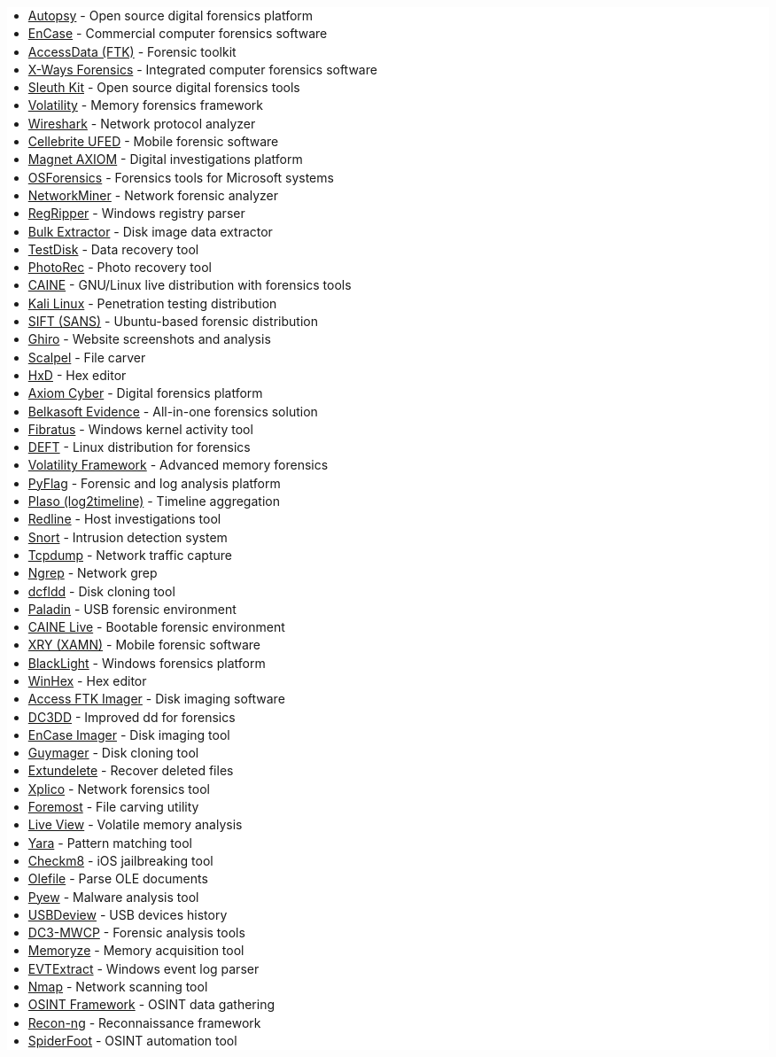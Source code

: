 - [Autopsy](https://www.autopsy.com) - Open source digital forensics platform
- [EnCase](https://www.opentext.com/products-and-solutions/products/software/encase-platform) - Commercial computer forensics software
- [AccessData (FTK)](https://accessdata.com/products-services/forensic-toolkit-ftk) - Forensic toolkit
- [X-Ways Forensics](http://www.x-ways.net/forensics/) - Integrated computer forensics software
- [Sleuth Kit](https://www.sleuthkit.org) - Open source digital forensics tools
- [Volatility](https://www.volatilityfoundation.org/) - Memory forensics framework
- [Wireshark](https://www.wireshark.org) - Network protocol analyzer
- [Cellebrite UFED](https://www.cellebrite.com/en/ufed-ultimate/) - Mobile forensic software
- [Magnet AXIOM](https://www.magnetforensics.com/products/magnet-axiom/) - Digital investigations platform
- [OSForensics](https://www.osforensics.com/) - Forensics tools for Microsoft systems
- [NetworkMiner](http://www.netresec.com/?page=NetworkMiner) - Network forensic analyzer
- [RegRipper](https://github.com/keydet89/RegRipper3.0) - Windows registry parser
- [Bulk Extractor](https://github.com/simsong/bulk_extractor) - Disk image data extractor
- [TestDisk](https://www.cgsecurity.org/wiki/TestDisk) - Data recovery tool
- [PhotoRec](https://www.cgsecurity.org/wiki/PhotoRec) - Photo recovery tool
- [CAINE](https://www.caine-live.net) - GNU/Linux live distribution with forensics tools
- [Kali Linux](https://www.kali.org) - Penetration testing distribution
- [SIFT (SANS)](https://digital-forensics.sans.org/community/downloads) - Ubuntu-based forensic distribution
- [Ghiro](http://www.getghiro.org/) - Website screenshots and analysis
- [Scalpel](http://www.digitalforensicssolutions.com/Scalpel/) - File carver
- [HxD](https://mh-nexus.de/en/hxd/) - Hex editor
- [Axiom Cyber](https://axiomcyber.com/axiom-cyber/) - Digital forensics platform
- [Belkasoft Evidence](https://belkasoft.com/evidence) - All-in-one forensics solution
- [Fibratus](https://www.jpcert.or.jp/english/pub/sr/ir_research.html) - Windows kernel activity tool
- [DEFT](http://www.deftlinux.net) - Linux distribution for forensics
- [Volatility Framework](https://www.volatilityfoundation.org/) - Advanced memory forensics
- [PyFlag](http://www.pyflag.net) - Forensic and log analysis platform
- [Plaso (log2timeline)](https://plaso.readthedocs.io/en/latest/sources/user/log2timeline.html) - Timeline aggregation
- [Redline](https://www.fireeye.com/services/freeware/redline.html) - Host investigations tool
- [Snort](https://www.snort.org) - Intrusion detection system
- [Tcpdump](https://www.tcpdump.org) - Network traffic capture
- [Ngrep](http://ngrep.sourceforge.net/) - Network grep
- [dcfldd](https://dcfldd.sourceforge.net/) - Disk cloning tool
- [Paladin](https://sumuri.com/software/paladin/) - USB forensic environment
- [CAINE Live](https://www.caine-live.net/page5/page5.html) - Bootable forensic environment
- [XRY (XAMN)](https://msab.com/xry/) - Mobile forensic software
- [BlackLight](https://www.blackbagtech.com/blacklight.html) - Windows forensics platform
- [WinHex](https://www.x-ways.net/winhex/) - Hex editor
- [Access FTK Imager](https://accessdata.com/product-download) - Disk imaging software
- [DC3DD](https://github.com/Defense-Cyber-Center/DC3-DD) - Improved dd for forensics
- [EnCase Imager](https://www.guidancesoftware.com/encase-imager) - Disk imaging tool
- [Guymager](https://guymager.sourceforge.io) - Disk cloning tool
- [Extundelete](http://extundelete.sourceforge.net/) - Recover deleted files
- [Xplico](http://www.xplico.org/) - Network forensics tool
- [Foremost](http://foremost.sourceforge.net) - File carving utility
- [Live View](http://liveview.sourceforge.net/) - Volatile memory analysis
- [Yara](https://github.com/VirusTotal/yara) - Pattern matching tool
- [Checkm8](https://checkm8.info/) - iOS jailbreaking tool
- [Olefile](https://github.com/decalage2/olefile) - Parse OLE documents
- [Pyew](https://github.com/joxeankoret/pyew) - Malware analysis tool
- [USBDeview](https://www.nirsoft.net/utils/usb_devices_view.html) - USB devices history
- [DC3-MWCP](https://www.dc3.mil/software-catalog/) - Forensic analysis tools
- [Memoryze](https://www.fireeye.com/services/freeware/memoryze.html) - Memory acquisition tool
- [EVTExtract](https://evtxtract.readthedocs.io/en/latest/) - Windows event log parser
- [Nmap](https://nmap.org/) - Network scanning tool
- [OSINT Framework](https://osintframework.com/) - OSINT data gathering
- [Recon-ng](https://github.com/lanmaster53/recon-ng) - Reconnaissance framework
- [SpiderFoot](https://www.spiderfoot.net/) - OSINT automation tool